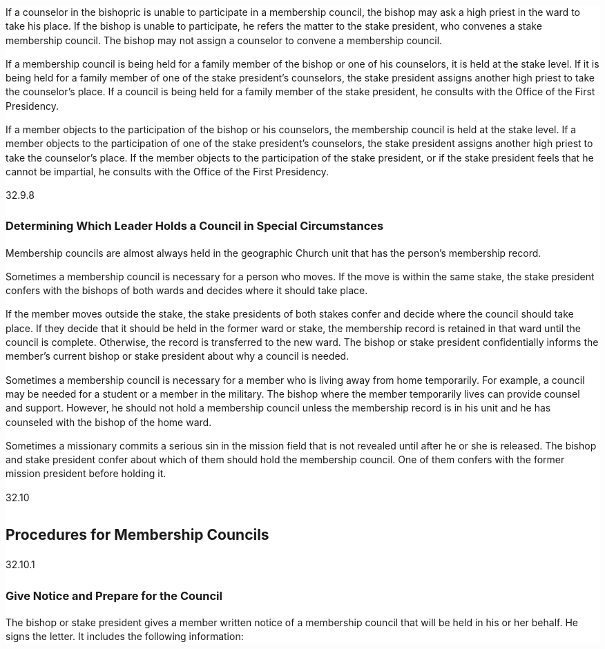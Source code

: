 If a counselor in the bishopric is unable to participate in a membership council, the bishop may ask a high priest in the ward to take his place. If the bishop is unable to participate, he refers the matter to the stake president, who convenes a stake membership council. The bishop may not assign a counselor to convene a membership council.

If a membership council is being held for a family member of the bishop or one of his counselors, it is held at the stake level. If it is being held for a family member of one of the stake president’s counselors, the stake president assigns another high priest to take the counselor’s place. If a council is being held for a family member of the stake president, he consults with the Office of the First Presidency.

If a member objects to the participation of the bishop or his counselors, the membership council is held at the stake level. If a member objects to the participation of one of the stake president’s counselors, the stake president assigns another high priest to take the counselor’s place. If the member objects to the participation of the stake president, or if the stake president feels that he cannot be impartial, he consults with the Office of the First Presidency.

32.9.8

### Determining Which Leader Holds a Council in Special Circumstances

Membership councils are almost always held in the geographic Church unit that has the person’s membership record.

Sometimes a membership council is necessary for a person who moves. If the move is within the same stake, the stake president confers with the bishops of both wards and decides where it should take place.

If the member moves outside the stake, the stake presidents of both stakes confer and decide where the council should take place. If they decide that it should be held in the former ward or stake, the membership record is retained in that ward until the council is complete. Otherwise, the record is transferred to the new ward. The bishop or stake president confidentially informs the member’s current bishop or stake president about why a council is needed.

Sometimes a membership council is necessary for a member who is living away from home temporarily. For example, a council may be needed for a student or a member in the military. The bishop where the member temporarily lives can provide counsel and support. However, he should not hold a membership council unless the membership record is in his unit and he has counseled with the bishop of the home ward.

Sometimes a missionary commits a serious sin in the mission field that is not revealed until after he or she is released. The bishop and stake president confer about which of them should hold the membership council. One of them confers with the former mission president before holding it.

32.10

Procedures for Membership Councils
----------------------------------

32.10.1

### Give Notice and Prepare for the Council

The bishop or stake president gives a member written notice of a membership council that will be held in his or her behalf. He signs the letter. It includes the following information:
